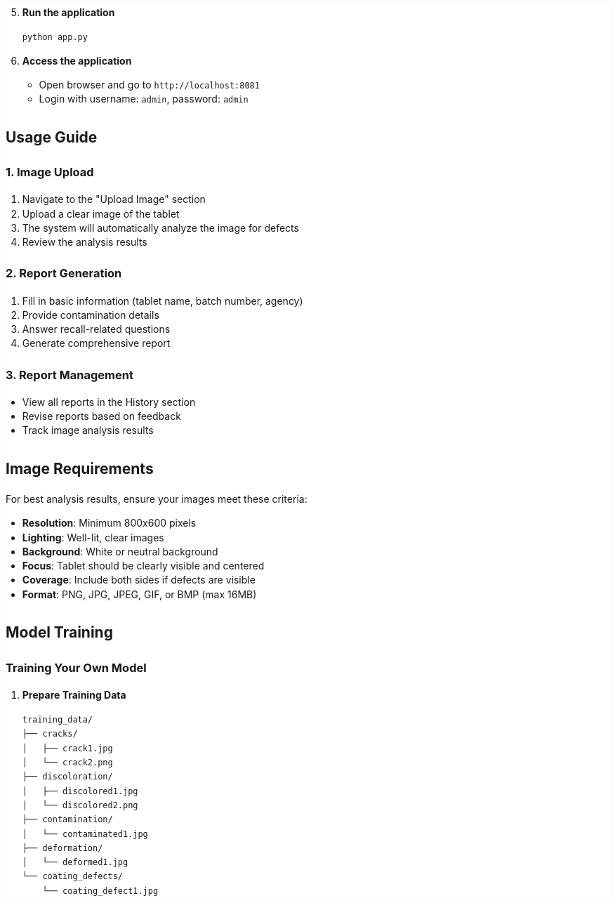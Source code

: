 5. **Run the application**
   ```bash
   python app.py
   ```

6. **Access the application**
   - Open browser and go to `http://localhost:8081`
   - Login with username: `admin`, password: `admin`

## Usage Guide

### 1. Image Upload
1. Navigate to the "Upload Image" section
2. Upload a clear image of the tablet
3. The system will automatically analyze the image for defects
4. Review the analysis results

### 2. Report Generation
1. Fill in basic information (tablet name, batch number, agency)
2. Provide contamination details
3. Answer recall-related questions
4. Generate comprehensive report

### 3. Report Management
- View all reports in the History section
- Revise reports based on feedback
- Track image analysis results

## Image Requirements

For best analysis results, ensure your images meet these criteria:

- **Resolution**: Minimum 800x600 pixels
- **Lighting**: Well-lit, clear images
- **Background**: White or neutral background
- **Focus**: Tablet should be clearly visible and centered
- **Coverage**: Include both sides if defects are visible
- **Format**: PNG, JPG, JPEG, GIF, or BMP (max 16MB)

## Model Training

### Training Your Own Model

1. **Prepare Training Data**
   ```
   training_data/
   ├── cracks/
   │   ├── crack1.jpg
   │   └── crack2.png
   ├── discoloration/
   │   ├── discolored1.jpg
   │   └── discolored2.png
   ├── contamination/
   │   └── contaminated1.jpg
   ├── deformation/
   │   └── deformed1.jpg
   └── coating_defects/
       └── coating_defect1.jpg
   ```
